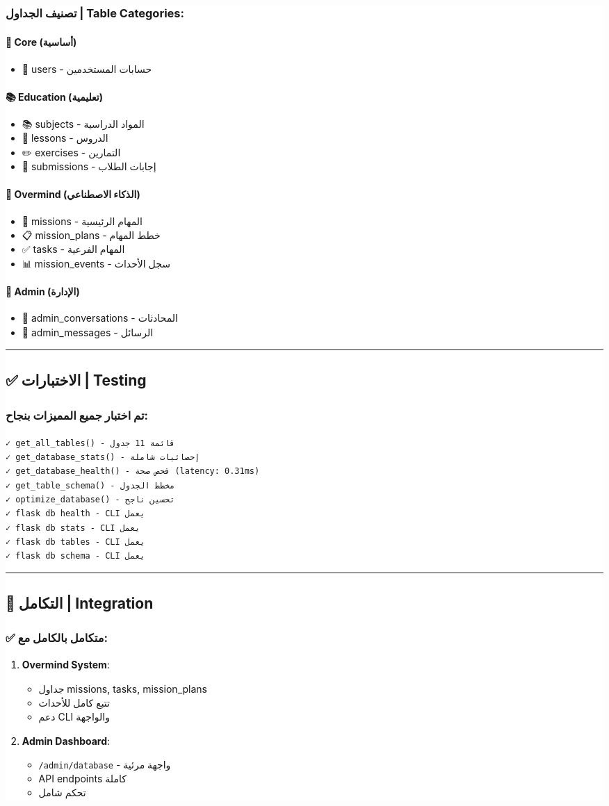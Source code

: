 ### تصنيف الجداول | Table Categories:

#### 🎯 Core (أساسية)
- 👤 users - حسابات المستخدمين

#### 📚 Education (تعليمية)
- 📚 subjects - المواد الدراسية
- 📖 lessons - الدروس
- ✏️ exercises - التمارين
- 📝 submissions - إجابات الطلاب

#### 🎯 Overmind (الذكاء الاصطناعي)
- 🎯 missions - المهام الرئيسية
- 📋 mission_plans - خطط المهام
- ✅ tasks - المهام الفرعية
- 📊 mission_events - سجل الأحداث

#### 💬 Admin (الإدارة)
- 💬 admin_conversations - المحادثات
- 💌 admin_messages - الرسائل

---

## ✅ الاختبارات | Testing

### تم اختبار جميع المميزات بنجاح:

```
✓ get_all_tables() - قائمة 11 جدول
✓ get_database_stats() - إحصائيات شاملة
✓ get_database_health() - فحص صحة (latency: 0.31ms)
✓ get_table_schema() - مخطط الجدول
✓ optimize_database() - تحسين ناجح
✓ flask db health - CLI يعمل
✓ flask db stats - CLI يعمل
✓ flask db tables - CLI يعمل
✓ flask db schema - CLI يعمل
```

---

## 🔗 التكامل | Integration

### ✅ متكامل بالكامل مع:

1. **Overmind System**:
   - جداول missions, tasks, mission_plans
   - تتبع كامل للأحداث
   - دعم CLI والواجهة

2. **Admin Dashboard**:
   - `/admin/database` - واجهة مرئية
   - API endpoints كاملة
   - تحكم شامل
